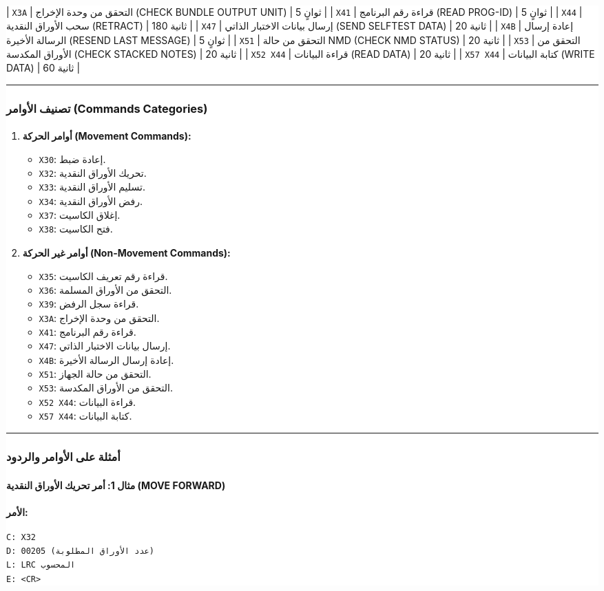 | `X3A`           | التحقق من وحدة الإخراج (CHECK BUNDLE OUTPUT UNIT) | 5 ثوانٍ         |
| `X41`           | قراءة رقم البرنامج (READ PROG-ID)         | 5 ثوانٍ                |
| `X44`           | سحب الأوراق النقدية (RETRACT)             | 180 ثانية              |
| `X47`           | إرسال بيانات الاختبار الذاتي (SEND SELFTEST DATA) | 20 ثانية          |
| `X4B`           | إعادة إرسال الرسالة الأخيرة (RESEND LAST MESSAGE) | 5 ثوانٍ         |
| `X51`           | التحقق من حالة NMD (CHECK NMD STATUS)     | 20 ثانية               |
| `X53`           | التحقق من الأوراق المكدسة (CHECK STACKED NOTES) | 20 ثانية          |
| `X52 X44`       | قراءة البيانات (READ DATA)                | 20 ثانية               |
| `X57 X44`       | كتابة البيانات (WRITE DATA)               | 60 ثانية               |

---

### **تصنيف الأوامر (Commands Categories)**

1. **أوامر الحركة (Movement Commands):**
   - `X30`: إعادة ضبط.
   - `X32`: تحريك الأوراق النقدية.
   - `X33`: تسليم الأوراق النقدية.
   - `X34`: رفض الأوراق النقدية.
   - `X37`: إغلاق الكاسيت.
   - `X38`: فتح الكاسيت.

2. **أوامر غير الحركة (Non-Movement Commands):**
   - `X35`: قراءة رقم تعريف الكاسيت.
   - `X36`: التحقق من الأوراق المسلمة.
   - `X39`: قراءة سجل الرفض.
   - `X3A`: التحقق من وحدة الإخراج.
   - `X41`: قراءة رقم البرنامج.
   - `X47`: إرسال بيانات الاختبار الذاتي.
   - `X4B`: إعادة إرسال الرسالة الأخيرة.
   - `X51`: التحقق من حالة الجهاز.
   - `X53`: التحقق من الأوراق المكدسة.
   - `X52 X44`: قراءة البيانات.
   - `X57 X44`: كتابة البيانات.

---

### **أمثلة على الأوامر والردود**

#### **مثال 1: أمر تحريك الأوراق النقدية (MOVE FORWARD)**

**الأمر:**
```
C: X32
D: 00205 (عدد الأوراق المطلوبة)
L: LRC المحسوب
E: <CR>
```
